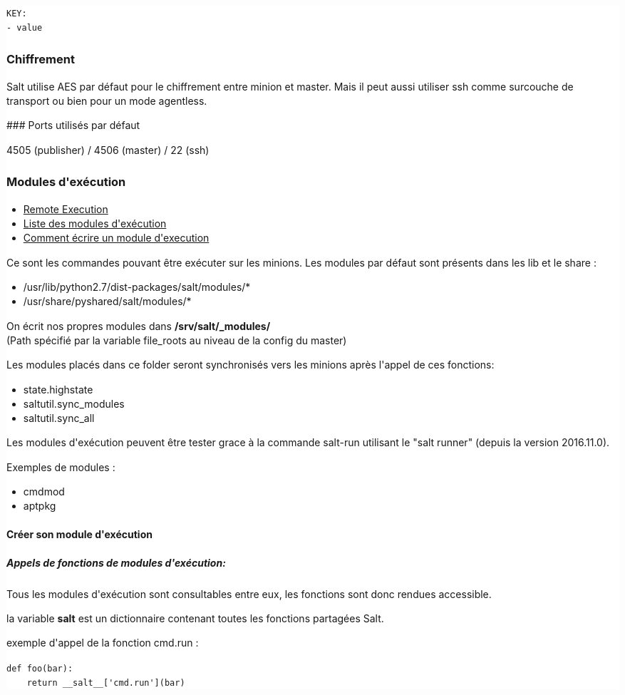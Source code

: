     KEY:
    - value

### Chiffrement

Salt utilise AES par défaut pour le chiffrement entre minion et master.
Mais il peut aussi utiliser ssh comme surcouche de transport ou bien pour un mode agentless.

### Ports utilisés par défaut

4505 (publisher) / 4506 (master) / 22 (ssh)


### Modules d'exécution

* [Remote Execution](https://docs.saltstack.com/en/latest/topics/execution/index.html)
* [Liste des modules d'exécution](https://docs.saltstack.com/en/latest/ref/modules/all/index.html#all-salt-modules)
* [Comment écrire un module d'execution](http://docs.saltstack.com/en/latest/ref/modules/index.html)

Ce sont les commandes pouvant être exécuter sur les minions.
Les modules par défaut sont présents dans les lib et le share :

* /usr/lib/python2.7/dist-packages/salt/modules/*
* /usr/share/pyshared/salt/modules/*

On écrit nos propres modules dans **/srv/salt/_modules/**  
(Path spécifié par la variable file_roots au niveau de la config du master)

Les modules placés dans ce folder seront synchronisés vers les minions après l'appel de ces fonctions:

* state.highstate
* saltutil.sync_modules
* saltutil.sync_all

Les modules d'exécution peuvent être tester grace à la commande salt-run utilisant le "salt runner" (depuis la version 2016.11.0).

Exemples de modules :

* cmdmod
* aptpkg

#### Créer son module d'exécution
  
##### Appels de fonctions de modules d'exécution:

Tous les modules d'exécution sont consultables entre eux, les fonctions sont donc rendues accessible.

la variable **__salt__** est un dictionnaire contenant toutes les fonctions partagées Salt.

exemple d'appel de la fonction cmd.run :
    
    def foo(bar):
        return __salt__['cmd.run'](bar)
